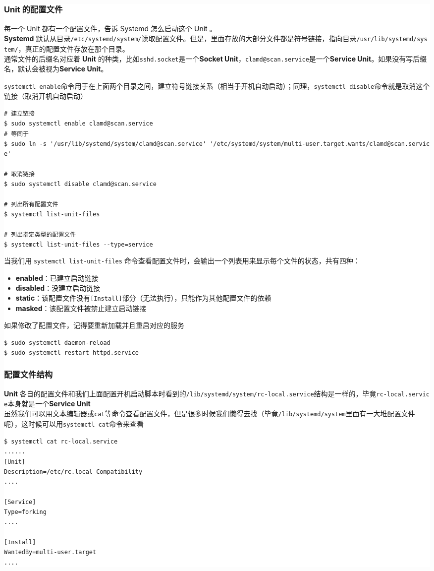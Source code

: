 ### Unit 的配置文件


每一个 Unit 都有一个配置文件，告诉 Systemd 怎么启动这个 Unit 。   
**Systemd** 默认从目录`/etc/systemd/system/`读取配置文件。但是，里面存放的大部分文件都是符号链接，指向目录`/usr/lib/systemd/system/`，真正的配置文件存放在那个目录。  
通常文件的后缀名对应着 **Unit**  的种类，比如`sshd.socket`是一个**Socket Unit**，`clamd@scan.service`是一个**Service Unit**。如果没有写后缀名，默认会被视为**Service Unit**。

`systemctl enable`命令用于在上面两个目录之间，建立符号链接关系（相当于开机自动启动）；同理，`systemctl disable`命令就是取消这个链接（取消开机自动启动）

```
# 建立链接
$ sudo systemctl enable clamd@scan.service
# 等同于
$ sudo ln -s '/usr/lib/systemd/system/clamd@scan.service' '/etc/systemd/system/multi-user.target.wants/clamd@scan.service'

# 取消链接
$ sudo systemctl disable clamd@scan.service

# 列出所有配置文件
$ systemctl list-unit-files

# 列出指定类型的配置文件
$ systemctl list-unit-files --type=service
```

当我们用 `systemctl list-unit-files` 命令查看配置文件时，会输出一个列表用来显示每个文件的状态，共有四种：

- **enabled**：已建立启动链接
- **disabled**：没建立启动链接
- **static**：该配置文件没有`[Install]`部分（无法执行），只能作为其他配置文件的依赖
- **masked**：该配置文件被禁止建立启动链接

如果修改了配置文件，记得要重新加载并且重启对应的服务

```
$ sudo systemctl daemon-reload
$ sudo systemctl restart httpd.service
```

### 配置文件结构

**Unit** 各自的配置文件和我们上面配置开机启动脚本时看到的`/lib/systemd/system/rc-local.service`结构是一样的，毕竟`rc-local.service`本身就是一个**Service Unit**   
虽然我们可以用文本编辑器或`cat`等命令查看配置文件，但是很多时候我们懒得去找（毕竟`/lib/systemd/system`里面有一大堆配置文件呢），这时候可以用`systemctl cat`命令来查看

```
$ systemctl cat rc-local.service
......
[Unit]
Description=/etc/rc.local Compatibility
....

[Service]
Type=forking
....

[Install]
WantedBy=multi-user.target
....
```
